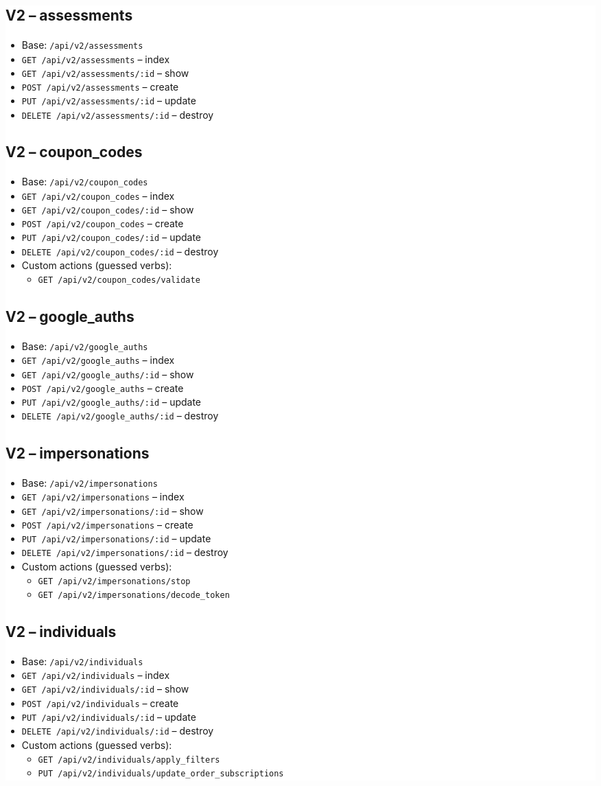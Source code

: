 ## V2 – assessments
- Base: `/api/v2/assessments`
- `GET /api/v2/assessments` – index
- `GET /api/v2/assessments/:id` – show
- `POST /api/v2/assessments` – create
- `PUT /api/v2/assessments/:id` – update
- `DELETE /api/v2/assessments/:id` – destroy

## V2 – coupon_codes
- Base: `/api/v2/coupon_codes`
- `GET /api/v2/coupon_codes` – index
- `GET /api/v2/coupon_codes/:id` – show
- `POST /api/v2/coupon_codes` – create
- `PUT /api/v2/coupon_codes/:id` – update
- `DELETE /api/v2/coupon_codes/:id` – destroy
- Custom actions (guessed verbs):
  - `GET /api/v2/coupon_codes/validate`

## V2 – google_auths
- Base: `/api/v2/google_auths`
- `GET /api/v2/google_auths` – index
- `GET /api/v2/google_auths/:id` – show
- `POST /api/v2/google_auths` – create
- `PUT /api/v2/google_auths/:id` – update
- `DELETE /api/v2/google_auths/:id` – destroy

## V2 – impersonations
- Base: `/api/v2/impersonations`
- `GET /api/v2/impersonations` – index
- `GET /api/v2/impersonations/:id` – show
- `POST /api/v2/impersonations` – create
- `PUT /api/v2/impersonations/:id` – update
- `DELETE /api/v2/impersonations/:id` – destroy
- Custom actions (guessed verbs):
  - `GET /api/v2/impersonations/stop`
  - `GET /api/v2/impersonations/decode_token`

## V2 – individuals
- Base: `/api/v2/individuals`
- `GET /api/v2/individuals` – index
- `GET /api/v2/individuals/:id` – show
- `POST /api/v2/individuals` – create
- `PUT /api/v2/individuals/:id` – update
- `DELETE /api/v2/individuals/:id` – destroy
- Custom actions (guessed verbs):
  - `GET /api/v2/individuals/apply_filters`
  - `PUT /api/v2/individuals/update_order_subscriptions`
